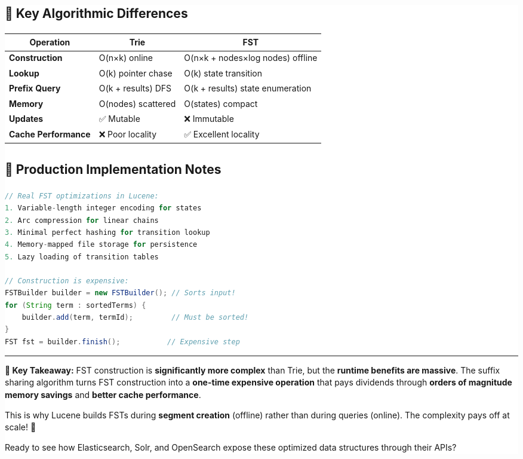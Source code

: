 ## 🎯 **Key Algorithmic Differences**

| **Operation** | **Trie** | **FST** |
|---------------|----------|---------|
| **Construction** | O(n×k) online | O(n×k + nodes×log nodes) offline |
| **Lookup** | O(k) pointer chase | O(k) state transition |
| **Prefix Query** | O(k + results) DFS | O(k + results) state enumeration |
| **Memory** | O(nodes) scattered | O(states) compact |
| **Updates** | ✅ Mutable | ❌ Immutable |
| **Cache Performance** | ❌ Poor locality | ✅ Excellent locality |

## 🚨 **Production Implementation Notes**

```java
// Real FST optimizations in Lucene:
1. Variable-length integer encoding for states
2. Arc compression for linear chains  
3. Minimal perfect hashing for transition lookup
4. Memory-mapped file storage for persistence
5. Lazy loading of transition tables

// Construction is expensive:
FSTBuilder builder = new FSTBuilder(); // Sorts input!
for (String term : sortedTerms) {
    builder.add(term, termId);         // Must be sorted!
}
FST fst = builder.finish();           // Expensive step
```

---

**🎯 Key Takeaway:** FST construction is **significantly more complex** than Trie, but the **runtime benefits are massive**. The suffix sharing algorithm turns FST construction into a **one-time expensive operation** that pays dividends through **orders of magnitude memory savings** and **better cache performance**.

This is why Lucene builds FSTs during **segment creation** (offline) rather than during queries (online). The complexity pays off at scale! 🚀

Ready to see how Elasticsearch, Solr, and OpenSearch expose these optimized data structures through their APIs?
